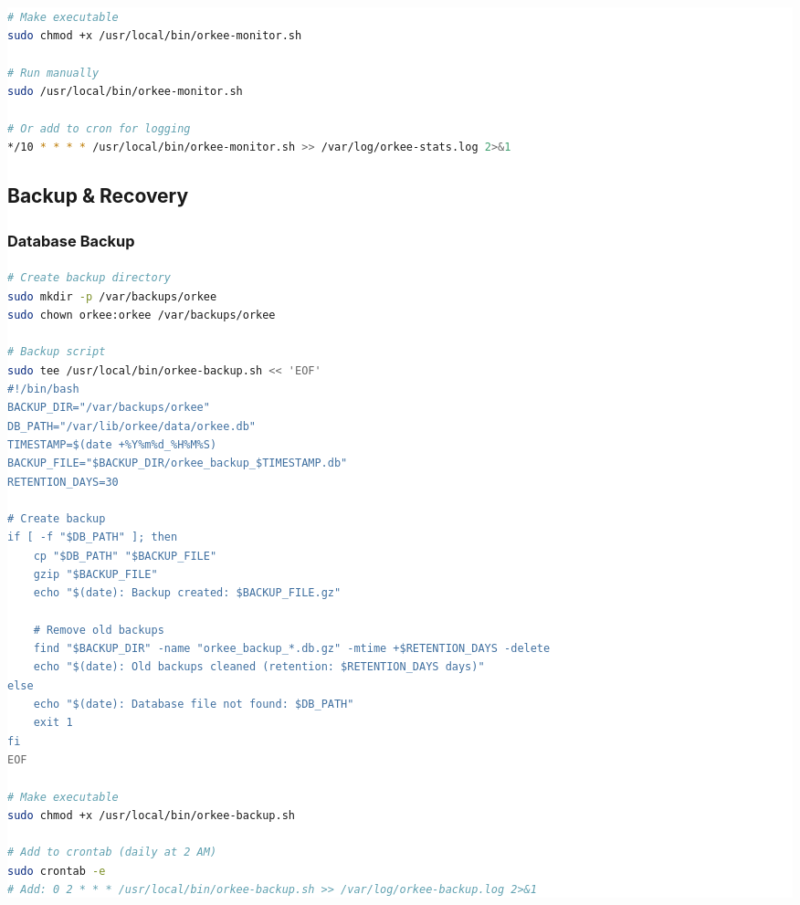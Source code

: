 ```bash
# Make executable
sudo chmod +x /usr/local/bin/orkee-monitor.sh

# Run manually
sudo /usr/local/bin/orkee-monitor.sh

# Or add to cron for logging
*/10 * * * * /usr/local/bin/orkee-monitor.sh >> /var/log/orkee-stats.log 2>&1
```

## Backup & Recovery

### Database Backup

```bash
# Create backup directory
sudo mkdir -p /var/backups/orkee
sudo chown orkee:orkee /var/backups/orkee

# Backup script
sudo tee /usr/local/bin/orkee-backup.sh << 'EOF'
#!/bin/bash
BACKUP_DIR="/var/backups/orkee"
DB_PATH="/var/lib/orkee/data/orkee.db"
TIMESTAMP=$(date +%Y%m%d_%H%M%S)
BACKUP_FILE="$BACKUP_DIR/orkee_backup_$TIMESTAMP.db"
RETENTION_DAYS=30

# Create backup
if [ -f "$DB_PATH" ]; then
    cp "$DB_PATH" "$BACKUP_FILE"
    gzip "$BACKUP_FILE"
    echo "$(date): Backup created: $BACKUP_FILE.gz"

    # Remove old backups
    find "$BACKUP_DIR" -name "orkee_backup_*.db.gz" -mtime +$RETENTION_DAYS -delete
    echo "$(date): Old backups cleaned (retention: $RETENTION_DAYS days)"
else
    echo "$(date): Database file not found: $DB_PATH"
    exit 1
fi
EOF

# Make executable
sudo chmod +x /usr/local/bin/orkee-backup.sh

# Add to crontab (daily at 2 AM)
sudo crontab -e
# Add: 0 2 * * * /usr/local/bin/orkee-backup.sh >> /var/log/orkee-backup.log 2>&1
```
